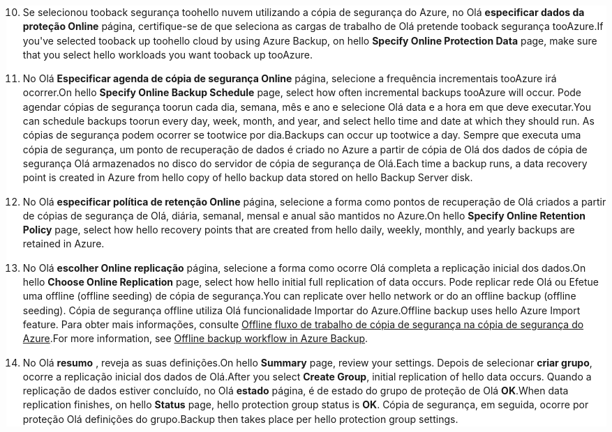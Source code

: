 10. <span data-ttu-id="7f7b7-342">Se selecionou tooback segurança toohello nuvem utilizando a cópia de segurança do Azure, no Olá **especificar dados da proteção Online** página, certifique-se de que seleciona as cargas de trabalho de Olá pretende tooback segurança tooAzure.</span><span class="sxs-lookup"><span data-stu-id="7f7b7-342">If you've selected tooback up toohello cloud by using Azure Backup, on hello **Specify Online Protection Data** page, make sure that you select hello workloads you want tooback up tooAzure.</span></span>

11. <span data-ttu-id="7f7b7-343">No Olá **Especificar agenda de cópia de segurança Online** página, selecione a frequência incrementais tooAzure irá ocorrer.</span><span class="sxs-lookup"><span data-stu-id="7f7b7-343">On hello **Specify Online Backup Schedule** page, select how often incremental backups tooAzure will occur.</span></span> <span data-ttu-id="7f7b7-344">Pode agendar cópias de segurança toorun cada dia, semana, mês e ano e selecione Olá data e a hora em que deve executar.</span><span class="sxs-lookup"><span data-stu-id="7f7b7-344">You can schedule backups toorun every day, week, month, and year, and select hello time and date at which they should run.</span></span> <span data-ttu-id="7f7b7-345">As cópias de segurança podem ocorrer se tootwice por dia.</span><span class="sxs-lookup"><span data-stu-id="7f7b7-345">Backups can occur up tootwice a day.</span></span> <span data-ttu-id="7f7b7-346">Sempre que executa uma cópia de segurança, um ponto de recuperação de dados é criado no Azure a partir de cópia de Olá dos dados de cópia de segurança Olá armazenados no disco do servidor de cópia de segurança de Olá.</span><span class="sxs-lookup"><span data-stu-id="7f7b7-346">Each time a backup runs, a data recovery point is created in Azure from hello copy of hello backup data stored on hello Backup Server disk.</span></span>

12. <span data-ttu-id="7f7b7-347">No Olá **especificar política de retenção Online** página, selecione a forma como pontos de recuperação de Olá criados a partir de cópias de segurança de Olá, diária, semanal, mensal e anual são mantidos no Azure.</span><span class="sxs-lookup"><span data-stu-id="7f7b7-347">On hello **Specify Online Retention Policy** page, select how hello recovery points that are created from hello daily, weekly, monthly, and yearly backups are retained in Azure.</span></span>

13. <span data-ttu-id="7f7b7-348">No Olá **escolher Online replicação** página, selecione a forma como ocorre Olá completa a replicação inicial dos dados.</span><span class="sxs-lookup"><span data-stu-id="7f7b7-348">On hello **Choose Online Replication** page, select how hello initial full replication of data occurs.</span></span> <span data-ttu-id="7f7b7-349">Pode replicar rede Olá ou Efetue uma offline (offline seeding) de cópia de segurança.</span><span class="sxs-lookup"><span data-stu-id="7f7b7-349">You can replicate over hello network or do an offline backup (offline seeding).</span></span> <span data-ttu-id="7f7b7-350">Cópia de segurança offline utiliza Olá funcionalidade Importar do Azure.</span><span class="sxs-lookup"><span data-stu-id="7f7b7-350">Offline backup uses hello Azure Import feature.</span></span> <span data-ttu-id="7f7b7-351">Para obter mais informações, consulte [Offline fluxo de trabalho de cópia de segurança na cópia de segurança do Azure](backup-azure-backup-import-export.md).</span><span class="sxs-lookup"><span data-stu-id="7f7b7-351">For more information, see [Offline backup workflow in Azure Backup](backup-azure-backup-import-export.md).</span></span>

14. <span data-ttu-id="7f7b7-352">No Olá **resumo** , reveja as suas definições.</span><span class="sxs-lookup"><span data-stu-id="7f7b7-352">On hello  **Summary** page, review your settings.</span></span> <span data-ttu-id="7f7b7-353">Depois de selecionar **criar grupo**, ocorre a replicação inicial dos dados de Olá.</span><span class="sxs-lookup"><span data-stu-id="7f7b7-353">After you select **Create Group**, initial replication of hello data occurs.</span></span> <span data-ttu-id="7f7b7-354">Quando a replicação de dados estiver concluído, no Olá **estado** página, é de estado do grupo de proteção de Olá **OK**.</span><span class="sxs-lookup"><span data-stu-id="7f7b7-354">When data replication finishes, on hello **Status** page, hello protection group status is **OK**.</span></span> <span data-ttu-id="7f7b7-355">Cópia de segurança, em seguida, ocorre por proteção Olá definições do grupo.</span><span class="sxs-lookup"><span data-stu-id="7f7b7-355">Backup then takes place per hello protection group settings.</span></span>
